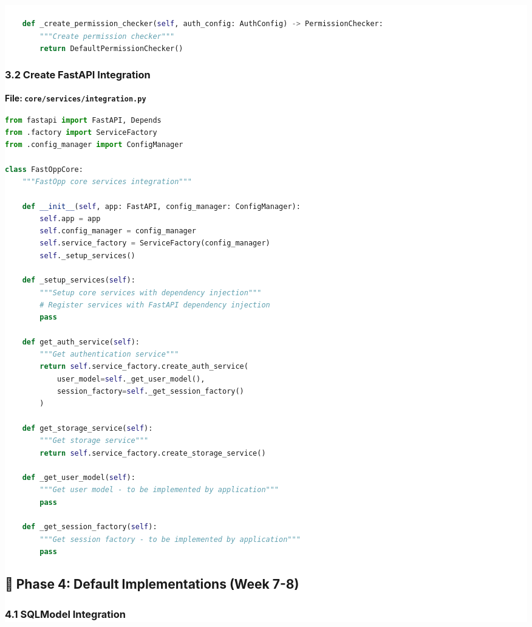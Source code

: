 ```python
    
    def _create_permission_checker(self, auth_config: AuthConfig) -> PermissionChecker:
        """Create permission checker"""
        return DefaultPermissionChecker()
```

### **3.2 Create FastAPI Integration**

**File: `core/services/integration.py`**
```python
from fastapi import FastAPI, Depends
from .factory import ServiceFactory
from .config_manager import ConfigManager

class FastOppCore:
    """FastOpp core services integration"""
    
    def __init__(self, app: FastAPI, config_manager: ConfigManager):
        self.app = app
        self.config_manager = config_manager
        self.service_factory = ServiceFactory(config_manager)
        self._setup_services()
    
    def _setup_services(self):
        """Setup core services with dependency injection"""
        # Register services with FastAPI dependency injection
        pass
    
    def get_auth_service(self):
        """Get authentication service"""
        return self.service_factory.create_auth_service(
            user_model=self._get_user_model(),
            session_factory=self._get_session_factory()
        )
    
    def get_storage_service(self):
        """Get storage service"""
        return self.service_factory.create_storage_service()
    
    def _get_user_model(self):
        """Get user model - to be implemented by application"""
        pass
    
    def _get_session_factory(self):
        """Get session factory - to be implemented by application"""
        pass
```

## 🚀 **Phase 4: Default Implementations (Week 7-8)**

### **4.1 SQLModel Integration**

